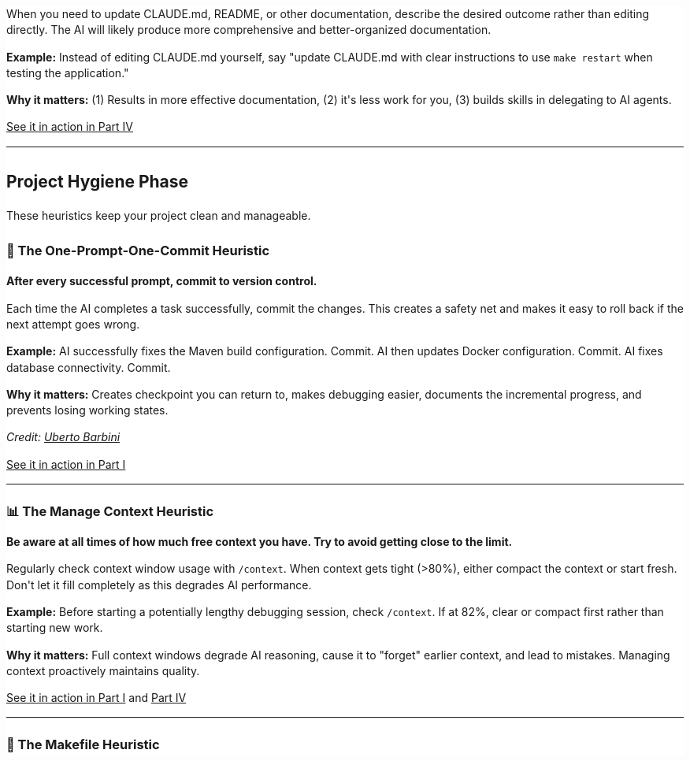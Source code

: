 When you need to update CLAUDE.md, README, or other documentation, describe the desired outcome rather than editing directly. The AI will likely produce more comprehensive and better-organized documentation.

**Example:** Instead of editing CLAUDE.md yourself, say "update CLAUDE.md with clear instructions to use `make restart` when testing the application."

**Why it matters:** (1) Results in more effective documentation, (2) it's less work for you, (3) builds skills in delegating to AI agents.

[See it in action in Part IV](/posts/ai-assisted-modernization-of-java-part-iv/)

---

## Project Hygiene Phase

These heuristics keep your project clean and manageable.

### 💾 The One-Prompt-One-Commit Heuristic

**After every successful prompt, commit to version control.**

Each time the AI completes a task successfully, commit the changes. This creates a safety net and makes it easy to roll back if the next attempt goes wrong.

**Example:** AI successfully fixes the Maven build configuration. Commit. AI then updates Docker configuration. Commit. AI fixes database connectivity. Commit.

**Why it matters:** Creates checkpoint you can return to, makes debugging easier, documents the incremental progress, and prevents losing working states.

*Credit: [Uberto Barbini](https://www.linkedin.com/in/uberto/)*

[See it in action in Part I](/posts/ai-assisted-modernization-of-java-part-i/)

---

### 📊 The Manage Context Heuristic

**Be aware at all times of how much free context you have. Try to avoid getting close to the limit.**

Regularly check context window usage with `/context`. When context gets tight (>80%), either compact the context or start fresh. Don't let it fill completely as this degrades AI performance.

**Example:** Before starting a potentially lengthy debugging session, check `/context`. If at 82%, clear or compact first rather than starting new work.

**Why it matters:** Full context windows degrade AI reasoning, cause it to "forget" earlier context, and lead to mistakes. Managing context proactively maintains quality.

[See it in action in Part I](/posts/ai-assisted-modernization-of-java-part-i/) and [Part IV](/posts/ai-assisted-modernization-of-java-part-iv/)

---

### 🔧 The Makefile Heuristic
